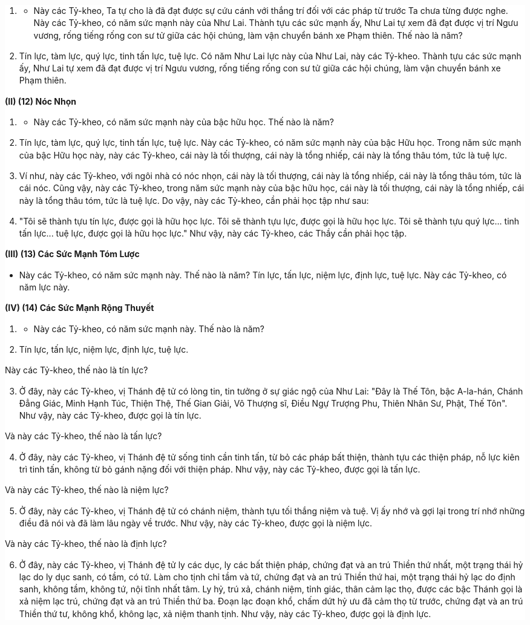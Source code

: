 1. - Này các Tỷ-kheo, Ta tự cho là đã đạt được sự cứu cánh với thắng trí đối với các pháp từ trước Ta chưa từng được nghe. Này các Tỷ-kheo, có năm sức mạnh này của Như Lai. Thành tựu các sức mạnh ấy, Như Lai tự xem đã đạt được vị trí Ngưu vương, rống tiếng rống con sư tử giữa các hội chúng, làm vận chuyển bánh xe Phạm thiên. Thế nào là năm?

2. Tín lực, tàm lực, quý lực, tinh tấn lực, tuệ lực. Có năm Như Lai lực này của Như Lai, này các Tỷ-kheo. Thành tựu các sức mạnh ấy, Như Lai tự xem đã đạt được vị trí Ngưu vương, rống tiếng rống con sư tử giữa các hội chúng, làm vận chuyển bánh xe Phạm thiên.

**(II) (12) Nóc Nhọn**

1. - Này các Tỷ-kheo, có năm sức mạnh này của bậc hữu học. Thế nào là năm?

2. Tín lực, tàm lực, quý lực, tinh tấn lực, tuệ lực. Này các Tỷ-kheo, có năm sức mạnh này của bậc Hữu học. Trong năm sức mạnh của bậc Hữu học này, này các Tỷ-kheo, cái này là tối thượng, cái này là tổng nhiếp, cái này là tổng thâu tóm, tức là tuệ lực.

3. Ví như, này các Tỷ-kheo, với ngôi nhà có nóc nhọn, cái này là tối thượng, cái này là tổng nhiếp, cái này là tổng thâu tóm, tức là cái nóc. Cũng vậy, này các Tỷ-kheo, trong năm sức mạnh này của bậc hữu học, cái này là tối thượng, cái này là tổng nhiếp, cái này là tổng thâu tóm, tức là tuệ lực. Do vậy, này các Tỷ-kheo, cần phải học tập như sau:

4. "Tôi sẽ thành tựu tín lực, được gọi là hữu học lực. Tôi sẽ thành tựu lực, được gọi là hữu học lực. Tôi sẽ thành tựu quý lực... tinh tấn lực... tuệ lực, được gọi là hữu học lực." Như vậy, này các Tỷ-kheo, các Thầy cần phải học tập.

**(III) (13) Các Sức Mạnh Tóm Lược**

- Này các Tỷ-kheo, có năm sức mạnh này. Thế nào là năm? Tín lực, tấn lực, niệm lực, định lực, tuệ lực. Này các Tỷ-kheo, có năm lực này.

**(IV) (14) Các Sức Mạnh Rộng Thuyết**

1. - Này các Tỷ-kheo, có năm sức mạnh này. Thế nào là năm?

2. Tín lực, tấn lực, niệm lực, định lực, tuệ lực.

Này các Tỷ-kheo, thế nào là tín lực?

3. Ở đây, này các Tỷ-kheo, vị Thánh đệ tử có lòng tin, tin tưởng ở sự giác ngộ của Như Lai: "Ðây là Thế Tôn, bậc A-la-hán, Chánh Ðẳng Giác, Minh Hạnh Túc, Thiện Thệ, Thế Gian Giải, Vô Thượng sĩ, Ðiều Ngự Trượng Phu, Thiên Nhân Sư, Phật, Thế Tôn". Như vậy, này các Tỷ-kheo, được gọi là tín lực.

Và này các Tỷ-kheo, thế nào là tấn lực?

4. Ở đây, này các Tỷ-kheo, vị Thánh đệ tử sống tinh cần tinh tấn, từ bỏ các pháp bất thiện, thành tựu các thiện pháp, nỗ lực kiên trì tinh tấn, không từ bỏ gánh nặng đối với thiện pháp. Như vậy, này các Tỷ-kheo, được gọi là tấn lực.

Và này các Tỷ-kheo, thế nào là niệm lực?

5. Ở đây, này các Tỷ-kheo, vị Thánh đệ tử có chánh niệm, thành tựu tối thắng niệm và tuệ. Vị ấy nhớ và gợi lại trong trí nhớ những điều đã nói và đã làm lâu ngày về trước. Như vậy, này các Tỷ-kheo, được gọi là niệm lực.

Và này các Tỷ-kheo, thế nào là định lực?

6. Ở đây, này các Tỷ-kheo, vị Thánh đệ tử ly các dục, ly các bất thiện pháp, chứng đạt và an trú Thiền thứ nhất, một trạng thái hỷ lạc do ly dục sanh, có tầm, có tứ. Làm cho tịnh chỉ tầm và tứ, chứng đạt và an trú Thiền thứ hai, một trạng thái hỷ lạc do định sanh, không tầm, không tứ, nội tĩnh nhất tâm. Ly hỷ, trú xả, chánh niệm, tỉnh giác, thân cảm lạc thọ, được các bậc Thánh gọi là xả niệm lạc trú, chứng đạt và an trú Thiền thứ ba. Ðoạn lạc đoạn khổ, chấm dứt hỷ ưu đã cảm thọ từ trước, chứng đạt và an trú Thiền thứ tư, không khổ, không lạc, xả niệm thanh tịnh. Như vậy, này các Tỷ-kheo, được gọi là định lực.
